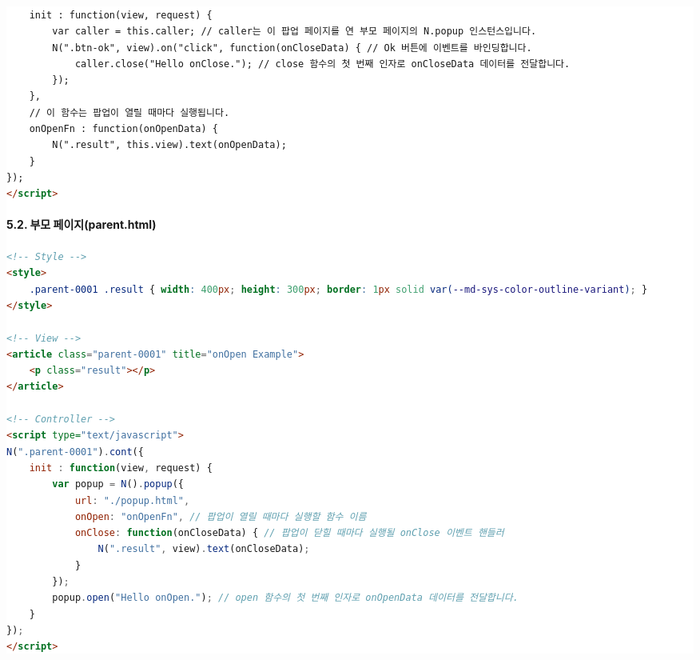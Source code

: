 ```html
    init : function(view, request) {
        var caller = this.caller; // caller는 이 팝업 페이지를 연 부모 페이지의 N.popup 인스턴스입니다.
        N(".btn-ok", view).on("click", function(onCloseData) { // Ok 버튼에 이벤트를 바인딩합니다.
            caller.close("Hello onClose."); // close 함수의 첫 번째 인자로 onCloseData 데이터를 전달합니다.
        });
    },
    // 이 함수는 팝업이 열릴 때마다 실행됩니다.
    onOpenFn : function(onOpenData) {
        N(".result", this.view).text(onOpenData);
    }
});
</script>
```

#### 5.2. 부모 페이지(parent.html)

```html
<!-- Style -->
<style>
    .parent-0001 .result { width: 400px; height: 300px; border: 1px solid var(--md-sys-color-outline-variant); }
</style>

<!-- View -->
<article class="parent-0001" title="onOpen Example">
    <p class="result"></p>
</article>

<!-- Controller -->
<script type="text/javascript">
N(".parent-0001").cont({
    init : function(view, request) {
        var popup = N().popup({
            url: "./popup.html",
            onOpen: "onOpenFn", // 팝업이 열릴 때마다 실행할 함수 이름
            onClose: function(onCloseData) { // 팝업이 닫힐 때마다 실행될 onClose 이벤트 핸들러
                N(".result", view).text(onCloseData);
            }
        });
        popup.open("Hello onOpen."); // open 함수의 첫 번째 인자로 onOpenData 데이터를 전달합니다.
    }
});
</script>
```